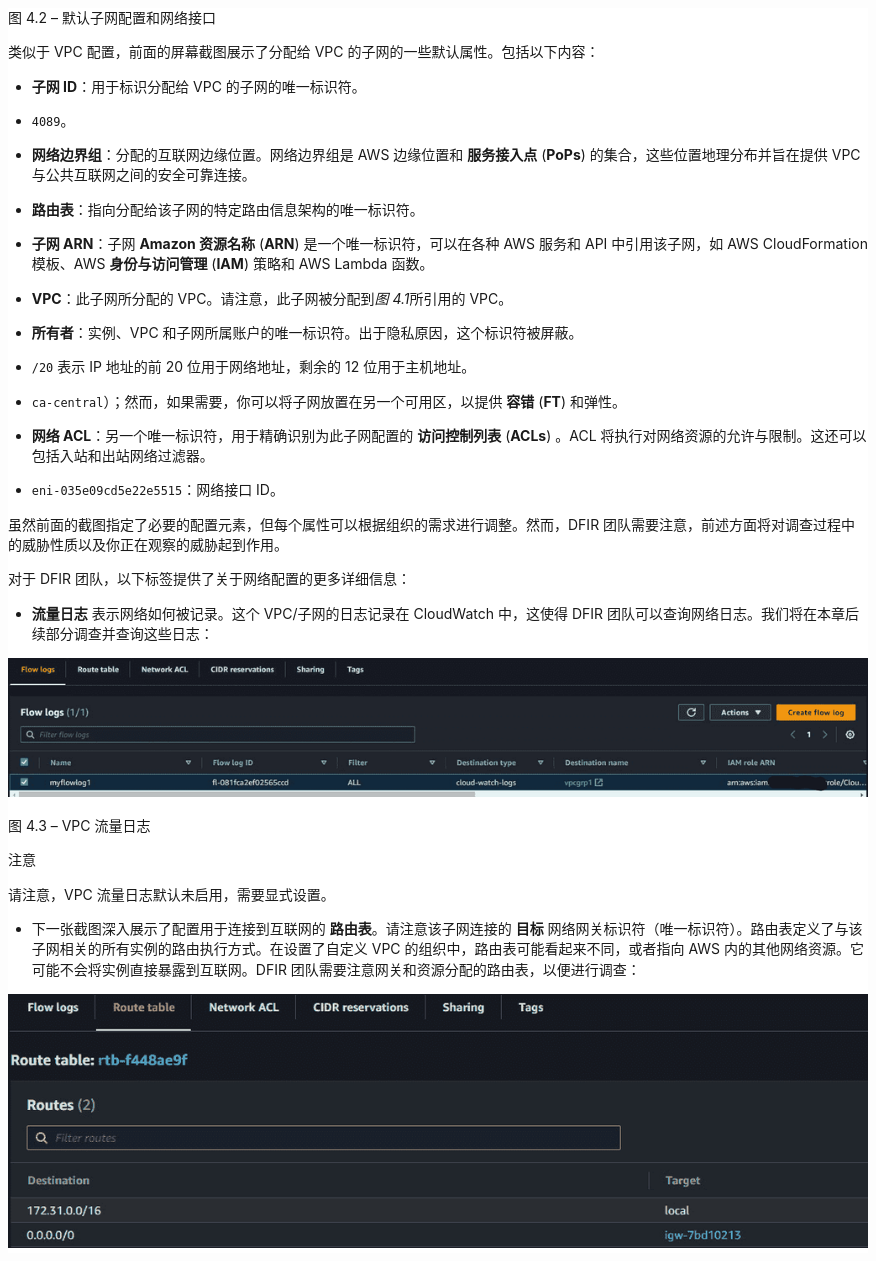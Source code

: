 图 4.2 – 默认子网配置和网络接口

类似于 VPC 配置，前面的屏幕截图展示了分配给 VPC 的子网的一些默认属性。包括以下内容：

+   **子网 ID**：用于标识分配给 VPC 的子网的唯一标识符。

+   `4089`。

+   **网络边界组**：分配的互联网边缘位置。网络边界组是 AWS 边缘位置和 **服务接入点** (**PoPs**) 的集合，这些位置地理分布并旨在提供 VPC 与公共互联网之间的安全可靠连接。

+   **路由表**：指向分配给该子网的特定路由信息架构的唯一标识符。

+   **子网 ARN**：子网 **Amazon 资源名称** (**ARN**) 是一个唯一标识符，可以在各种 AWS 服务和 API 中引用该子网，如 AWS CloudFormation 模板、AWS **身份与访问管理** (**IAM**) 策略和 AWS Lambda 函数。

+   **VPC**：此子网所分配的 VPC。请注意，此子网被分配到*图 4.1*所引用的 VPC。

+   **所有者**：实例、VPC 和子网所属账户的唯一标识符。出于隐私原因，这个标识符被屏蔽。

+   `/20` 表示 IP 地址的前 20 位用于网络地址，剩余的 12 位用于主机地址。

+   `ca-central`）；然而，如果需要，你可以将子网放置在另一个可用区，以提供 **容错** (**FT**) 和弹性。

+   **网络 ACL**：另一个唯一标识符，用于精确识别为此子网配置的 **访问控制列表** (**ACLs**) 。ACL 将执行对网络资源的允许与限制。这还可以包括入站和出站网络过滤器。

+   `eni-035e09cd5e22e5515`：网络接口 ID。

虽然前面的截图指定了必要的配置元素，但每个属性可以根据组织的需求进行调整。然而，DFIR 团队需要注意，前述方面将对调查过程中的威胁性质以及你正在观察的威胁起到作用。

对于 DFIR 团队，以下标签提供了关于网络配置的更多详细信息：

+   **流量日志** 表示网络如何被记录。这个 VPC/子网的日志记录在 CloudWatch 中，这使得 DFIR 团队可以查询网络日志。我们将在本章后续部分调查并查询这些日志：

![图 4.3 – VPC 流量日志](img/00097.jpeg)

图 4.3 – VPC 流量日志

注意

请注意，VPC 流量日志默认未启用，需要显式设置。

+   下一张截图深入展示了配置用于连接到互联网的 **路由表**。请注意该子网连接的 **目标** 网络网关标识符（唯一标识符）。路由表定义了与该子网相关的所有实例的路由执行方式。在设置了自定义 VPC 的组织中，路由表可能看起来不同，或者指向 AWS 内的其他网络资源。它可能不会将实例直接暴露到互联网。DFIR 团队需要注意网关和资源分配的路由表，以便进行调查：

![图 4.4 – 路由表](img/00118.jpeg)

